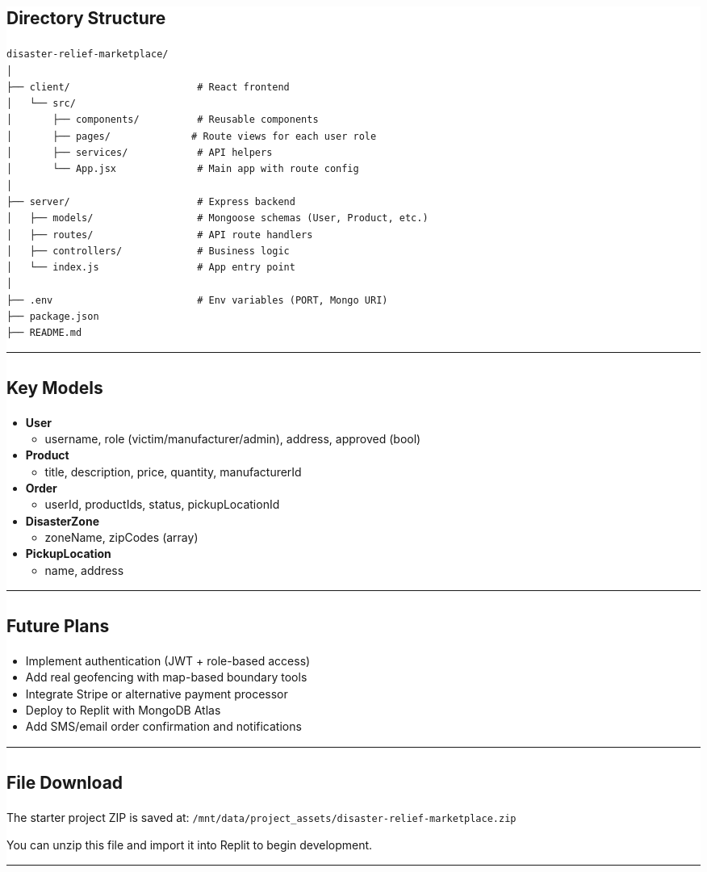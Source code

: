 
## Directory Structure

```
disaster-relief-marketplace/
│
├── client/                      # React frontend
│   └── src/
│       ├── components/          # Reusable components
│       ├── pages/              # Route views for each user role
│       ├── services/            # API helpers
│       └── App.jsx              # Main app with route config
│
├── server/                      # Express backend
│   ├── models/                  # Mongoose schemas (User, Product, etc.)
│   ├── routes/                  # API route handlers
│   ├── controllers/             # Business logic
│   └── index.js                 # App entry point
│
├── .env                         # Env variables (PORT, Mongo URI)
├── package.json
├── README.md
```

---

## Key Models

- **User**
  - username, role (victim/manufacturer/admin), address, approved (bool)
- **Product**
  - title, description, price, quantity, manufacturerId
- **Order**
  - userId, productIds, status, pickupLocationId
- **DisasterZone**
  - zoneName, zipCodes (array)
- **PickupLocation**
  - name, address

---

## Future Plans

- Implement authentication (JWT + role-based access)
- Add real geofencing with map-based boundary tools
- Integrate Stripe or alternative payment processor
- Deploy to Replit with MongoDB Atlas
- Add SMS/email order confirmation and notifications

---

## File Download

The starter project ZIP is saved at:
`/mnt/data/project_assets/disaster-relief-marketplace.zip`

You can unzip this file and import it into Replit to begin development.

---
